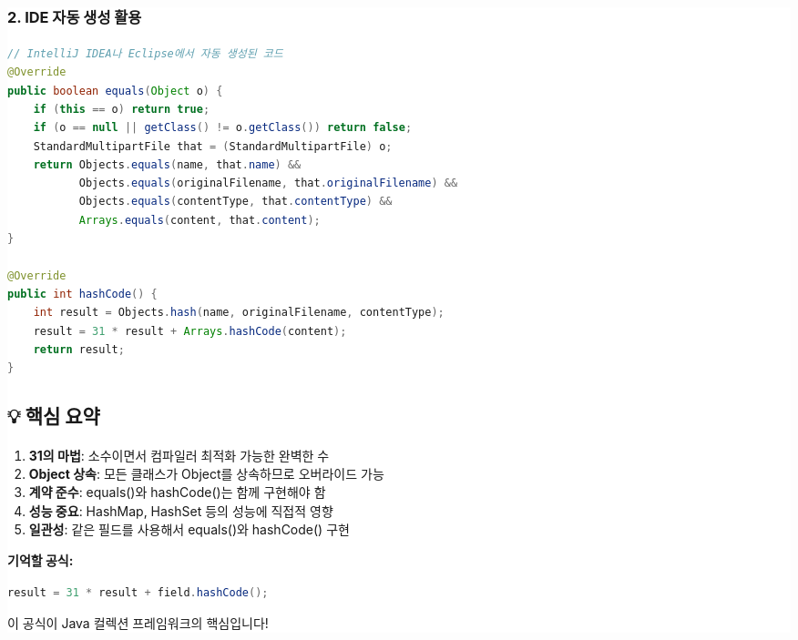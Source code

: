 ### 2. IDE 자동 생성 활용

```java
// IntelliJ IDEA나 Eclipse에서 자동 생성된 코드
@Override
public boolean equals(Object o) {
    if (this == o) return true;
    if (o == null || getClass() != o.getClass()) return false;
    StandardMultipartFile that = (StandardMultipartFile) o;
    return Objects.equals(name, that.name) &&
           Objects.equals(originalFilename, that.originalFilename) &&
           Objects.equals(contentType, that.contentType) &&
           Arrays.equals(content, that.content);
}

@Override
public int hashCode() {
    int result = Objects.hash(name, originalFilename, contentType);
    result = 31 * result + Arrays.hashCode(content);
    return result;
}
```

## 💡 핵심 요약

1. **31의 마법**: 소수이면서 컴파일러 최적화 가능한 완벽한 수
2. **Object 상속**: 모든 클래스가 Object를 상속하므로 오버라이드 가능
3. **계약 준수**: equals()와 hashCode()는 함께 구현해야 함
4. **성능 중요**: HashMap, HashSet 등의 성능에 직접적 영향
5. **일관성**: 같은 필드를 사용해서 equals()와 hashCode() 구현

**기억할 공식:**
```java
result = 31 * result + field.hashCode();
```
이 공식이 Java 컬렉션 프레임워크의 핵심입니다!